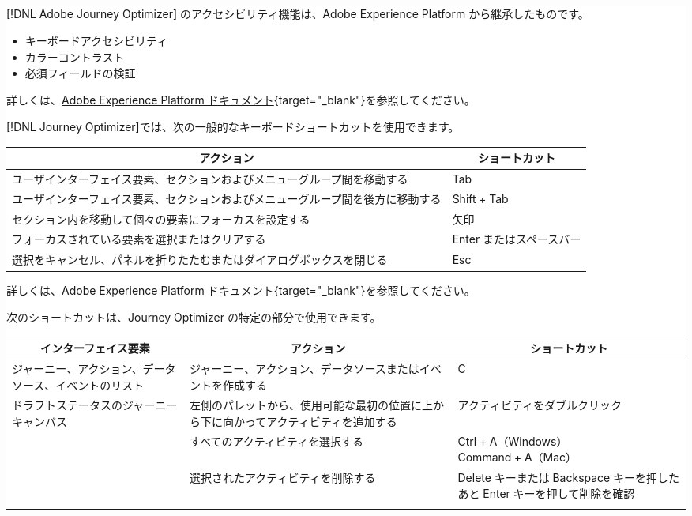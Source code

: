 [!DNL Adobe Journey Optimizer] のアクセシビリティ機能は、Adobe Experience Platform から継承したものです。

* キーボードアクセシビリティ
* カラーコントラスト
* 必須フィールドの検証

詳しくは、[Adobe Experience Platform ドキュメント](https://experienceleague.adobe.com/docs/experience-platform/accessibility/features.html?lang=ja){target=&quot;_blank&quot;}を参照してください。

[!DNL Journey Optimizer]では、次の一般的なキーボードショートカットを使用できます。

| アクション | ショートカット |
| --- | --- |
| ユーザインターフェイス要素、セクションおよびメニューグループ間を移動する | Tab |
| ユーザインターフェイス要素、セクションおよびメニューグループ間を後方に移動する | Shift + Tab |
| セクション内を移動して個々の要素にフォーカスを設定する | 矢印 |
| フォーカスされている要素を選択またはクリアする | Enter またはスペースバー |
| 選択をキャンセル、パネルを折りたたむまたはダイアログボックスを閉じる | Esc |

詳しくは、[Adobe Experience Platform ドキュメント](https://experienceleague.adobe.com/docs/experience-platform/accessibility/custom.html?lang=ja){target=&quot;_blank&quot;}を参照してください。

次のショートカットは、Journey Optimizer の特定の部分で使用できます。

<table>
  <thead>
    <tr>
      <th>インターフェイス要素</th>
      <th>アクション</th>
      <th>ショートカット</th>
    </tr>
  </thead>
  <tr>
    <td>ジャーニー、アクション、データソース、イベントのリスト</td>
    <td>ジャーニー、アクション、データソースまたはイベントを作成する</td>
    <td>C</td>
  </tr>
  <tr>
    <td rowspan="3">ドラフトステータスのジャーニーキャンバス</td>
    <td>左側のパレットから、使用可能な最初の位置に上から下に向かってアクティビティを追加する</td>
    <td>アクティビティをダブルクリック</td>
  </tr>
  <tr>
    <td>すべてのアクティビティを選択する</td>
    <td>Ctrl + A（Windows）<br/>Command + A（Mac）</td>
  </tr>
  <tr>
    <td>選択されたアクティビティを削除する</td>
    <td>Delete キーまたは Backspace キーを押したあと Enter キーを押して削除を確認</td>
  </tr>
  <tr>
  <td rowspan="3">
